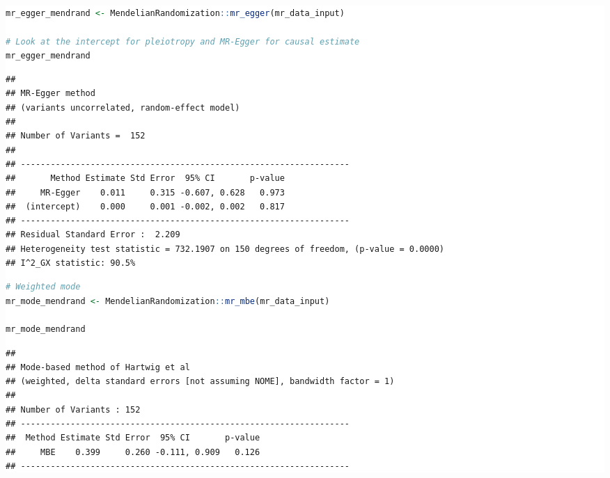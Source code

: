 ``` r
mr_egger_mendrand <- MendelianRandomization::mr_egger(mr_data_input)

# Look at the intercept for pleiotropy and MR-Egger for causal estimate
mr_egger_mendrand
```

    ## 
    ## MR-Egger method
    ## (variants uncorrelated, random-effect model)
    ## 
    ## Number of Variants =  152 
    ## 
    ## ------------------------------------------------------------------
    ##       Method Estimate Std Error  95% CI       p-value
    ##     MR-Egger    0.011     0.315 -0.607, 0.628   0.973
    ##  (intercept)    0.000     0.001 -0.002, 0.002   0.817
    ## ------------------------------------------------------------------
    ## Residual Standard Error :  2.209 
    ## Heterogeneity test statistic = 732.1907 on 150 degrees of freedom, (p-value = 0.0000)
    ## I^2_GX statistic: 90.5%

``` r
# Weighted mode
mr_mode_mendrand <- MendelianRandomization::mr_mbe(mr_data_input)

mr_mode_mendrand
```

    ## 
    ## Mode-based method of Hartwig et al
    ## (weighted, delta standard errors [not assuming NOME], bandwidth factor = 1)
    ## 
    ## Number of Variants : 152 
    ## ------------------------------------------------------------------
    ##  Method Estimate Std Error  95% CI       p-value
    ##     MBE    0.399     0.260 -0.111, 0.909   0.126
    ## ------------------------------------------------------------------
